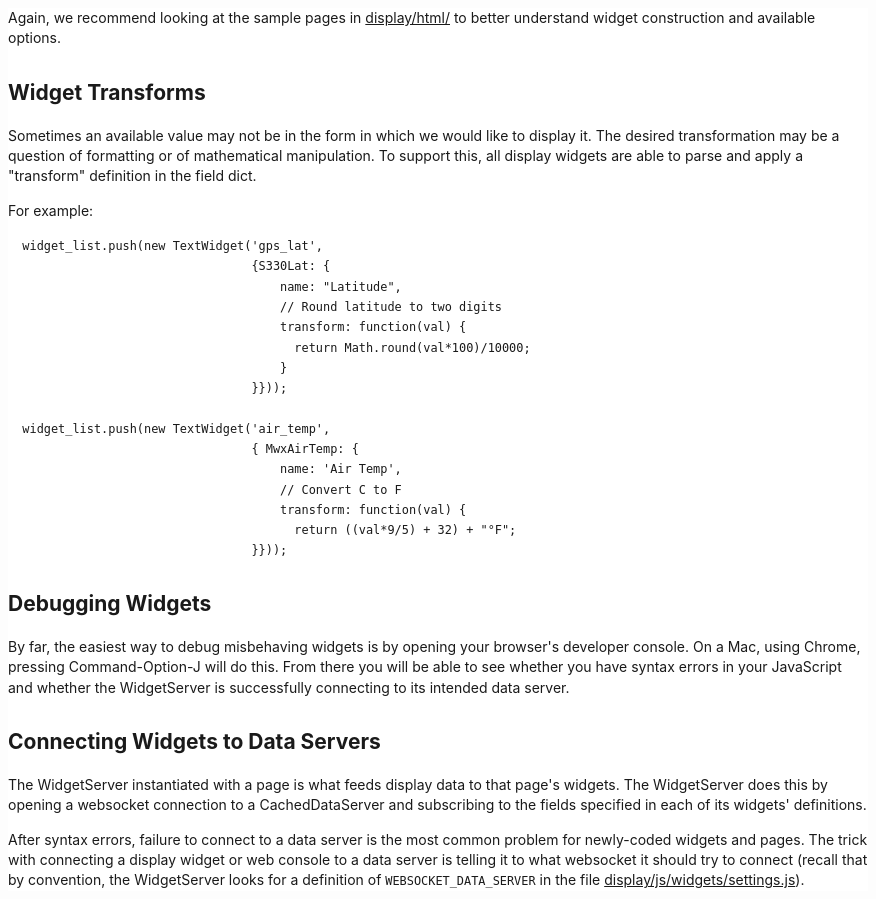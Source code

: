 Again, we recommend looking at the sample pages in
[display/html/](https://github.com/OceanDataTools/openrvdas/blob/master/display/html/) to better understand widget
construction and available options.


## Widget Transforms

Sometimes an available value may not be in the form in which we would
like to display it. The desired transformation may be a question of
formatting or of mathematical manipulation. To support this, all
display widgets are able to parse and apply a "transform" definition in
the field dict.

For example:

```
  widget_list.push(new TextWidget('gps_lat',
                                  {S330Lat: {
                                      name: "Latitude",
                                      // Round latitude to two digits
                                      transform: function(val) {
                                        return Math.round(val*100)/10000;
                                      }
                                  }}));

  widget_list.push(new TextWidget('air_temp',
                                  { MwxAirTemp: {
                                      name: 'Air Temp',
                                      // Convert C to F
                                      transform: function(val) {
                                        return ((val*9/5) + 32) + "°F";
                                  }}));
```


## Debugging Widgets

By far, the easiest way to debug misbehaving widgets is by opening
your browser's developer console. On a Mac, using Chrome, pressing
Command-Option-J will do this. From there you will be able to see
whether you have syntax errors in your JavaScript and whether the
WidgetServer is successfully connecting to its intended data server.


## Connecting Widgets to Data Servers

The WidgetServer instantiated with a page is what feeds display data
to that page's widgets. The WidgetServer does this by opening a
websocket connection to a CachedDataServer and subscribing to the
fields specified in each of its widgets' definitions.

After syntax errors, failure to connect to a data server is the most
common problem for newly-coded widgets and pages. The trick with
connecting a display widget or web console to a data server is telling
it to what websocket it should try to connect (recall that by
convention, the WidgetServer looks for a definition of
``WEBSOCKET_DATA_SERVER`` in the file
[display/js/widgets/settings.js](../static/js/widgets/settings.js)).
